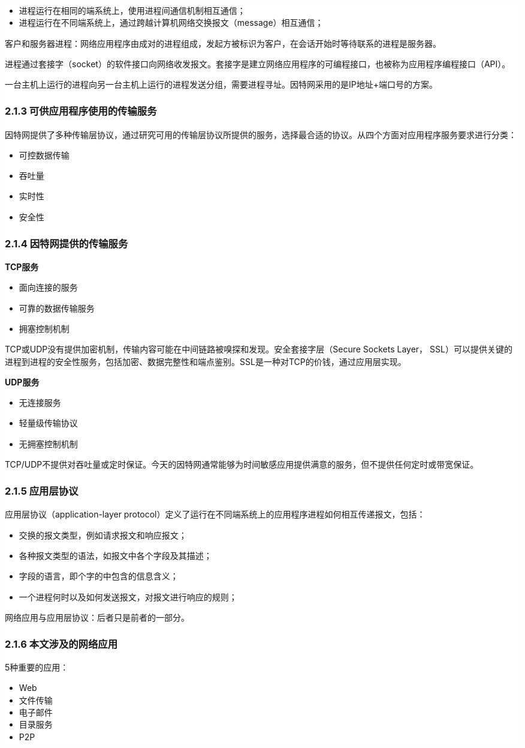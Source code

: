 + 进程运行在相同的端系统上，使用进程间通信机制相互通信；
+ 进程运行在不同端系统上，通过跨越计算机网络交换报文（message）相互通信；

客户和服务器进程：网络应用程序由成对的进程组成，发起方被标识为客户，在会话开始时等待联系的进程是服务器。

进程通过套接字（socket）的软件接口向网络收发报文。套接字是建立网络应用程序的可编程接口，也被称为应用程序编程接口（API）。

一台主机上运行的进程向另一台主机上运行的进程发送分组，需要进程寻址。因特网采用的是IP地址+端口号的方案。

### 2.1.3 可供应用程序使用的传输服务

因特网提供了多种传输层协议，通过研究可用的传输层协议所提供的服务，选择最合适的协议。从四个方面对应用程序服务要求进行分类：

+ 可控数据传输

+ 吞吐量

+ 实时性

+ 安全性

### 2.1.4 因特网提供的传输服务

**TCP服务**

+ 面向连接的服务

+ 可靠的数据传输服务

+ 拥塞控制机制

TCP或UDP没有提供加密机制，传输内容可能在中间链路被嗅探和发现。安全套接字层（Secure Sockets Layer， SSL）可以提供关键的进程到进程的安全性服务，包括加密、数据完整性和端点鉴别。SSL是一种对TCP的价钱，通过应用层实现。

**UDP服务**

+ 无连接服务

+ 轻量级传输协议

+ 无拥塞控制机制

TCP/UDP不提供对吞吐量或定时保证。今天的因特网通常能够为时间敏感应用提供满意的服务，但不提供任何定时或带宽保证。

### 2.1.5 应用层协议

应用层协议（application-layer protocol）定义了运行在不同端系统上的应用程序进程如何相互传递报文，包括：

+ 交换的报文类型，例如请求报文和响应报文；

+ 各种报文类型的语法，如报文中各个字段及其描述；
+ 字段的语言，即个字的中包含的信息含义；
+ 一个进程何时以及如何发送报文，对报文进行响应的规则；

网络应用与应用层协议：后者只是前者的一部分。

### 2.1.6 本文涉及的网络应用

5种重要的应用：

+ Web
+ 文件传输
+ 电子邮件
+ 目录服务
+ P2P
